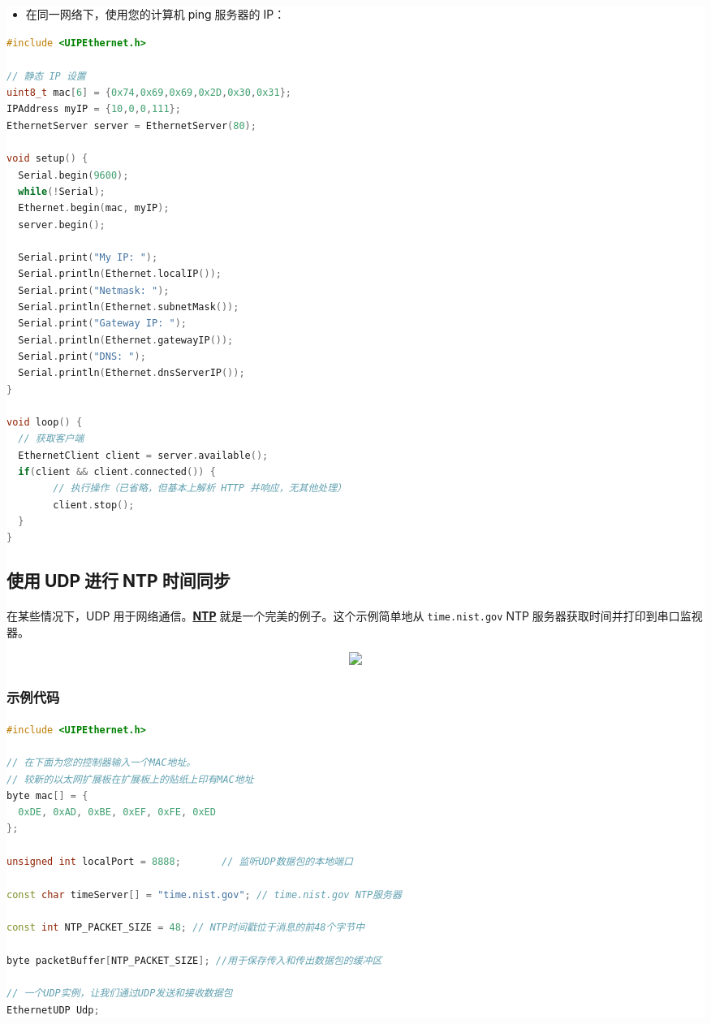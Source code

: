 - 在同一网络下，使用您的计算机 ping 服务器的 IP：

```cpp
#include <UIPEthernet.h>

// 静态 IP 设置
uint8_t mac[6] = {0x74,0x69,0x69,0x2D,0x30,0x31};
IPAddress myIP = {10,0,0,111};
EthernetServer server = EthernetServer(80);

void setup() {
  Serial.begin(9600);
  while(!Serial);
  Ethernet.begin(mac, myIP);
  server.begin();

  Serial.print("My IP: ");
  Serial.println(Ethernet.localIP());
  Serial.print("Netmask: ");
  Serial.println(Ethernet.subnetMask());
  Serial.print("Gateway IP: ");
  Serial.println(Ethernet.gatewayIP());
  Serial.print("DNS: ");
  Serial.println(Ethernet.dnsServerIP());
}

void loop() {
  // 获取客户端
  EthernetClient client = server.available();
  if(client && client.connected()) {
        // 执行操作（已省略，但基本上解析 HTTP 并响应，无其他处理）
        client.stop();
  }
}
```

## 使用 UDP 进行 NTP 时间同步

在某些情况下，UDP 用于网络通信。[**NTP**](https://en.wikipedia.org/wiki/Network_Time_Protocol) 就是一个完美的例子。这个示例简单地从 `time.nist.gov` NTP 服务器获取时间并打印到串口监视器。

<div align="center"><img src="https://files.seeedstudio.com/wiki/Wio-Terminal-Ethernet/UDP.png"/></div>

### 示例代码

```cpp
#include <UIPEthernet.h>

// 在下面为您的控制器输入一个MAC地址。
// 较新的以太网扩展板在扩展板上的贴纸上印有MAC地址
byte mac[] = {
  0xDE, 0xAD, 0xBE, 0xEF, 0xFE, 0xED
};

unsigned int localPort = 8888;       // 监听UDP数据包的本地端口

const char timeServer[] = "time.nist.gov"; // time.nist.gov NTP服务器

const int NTP_PACKET_SIZE = 48; // NTP时间戳位于消息的前48个字节中

byte packetBuffer[NTP_PACKET_SIZE]; //用于保存传入和传出数据包的缓冲区

// 一个UDP实例，让我们通过UDP发送和接收数据包
EthernetUDP Udp;
```